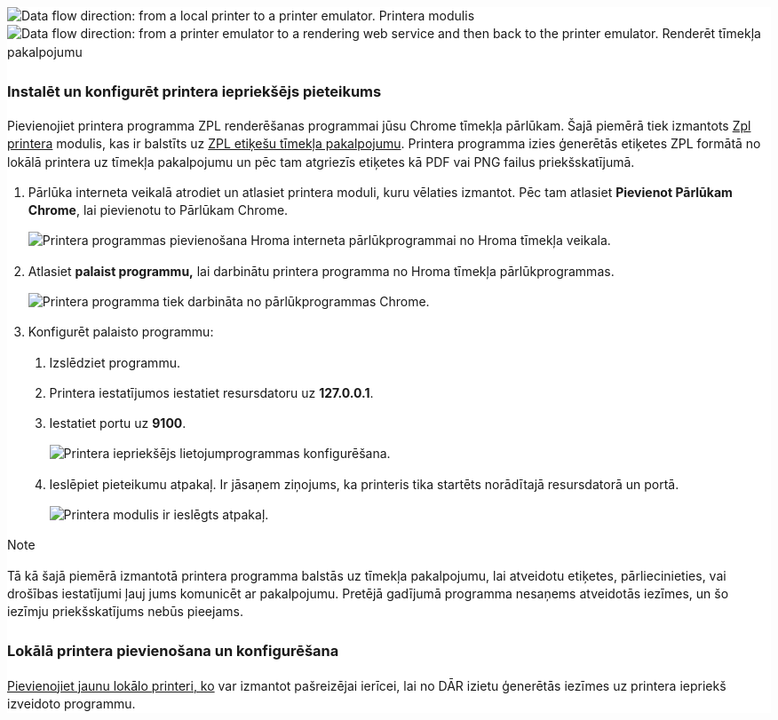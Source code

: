 <td><img src="./media/er-design-zpl-labels-flow1.png" alt="Data flow direction: from a local printer to a printer emulator."></td>
<td>Printera modulis</td>
<td><img src="./media/er-design-zpl-labels-flow2.png" alt="Data flow direction: from a printer emulator to a rendering web service and then back to the printer emulator."></td>
<td>Renderēt tīmekļa pakalpojumu</td>
</td>
</tr>
</tbody>
</table>

### <a name="install-and-configure-a-printer-emulator-application"></a>Instalēt un konfigurēt printera iepriekšējs pieteikums

Pievienojiet printera programma ZPL renderēšanas programmai jūsu Chrome tīmekļa pārlūkam. Šajā piemērā tiek izmantots [Zpl printera](https://chrome.google.com/webstore/detail/zpl-printer/phoidlklenidapnijkabnfdgmadlcmjo) modulis, kas ir balstīts uz [ZPL etiķešu tīmekļa pakalpojumu](http://labelary.com/service.html). Printera programma izies ģenerētās etiķetes ZPL formātā no lokālā printera uz tīmekļa pakalpojumu un pēc tam atgriezīs etiķetes kā PDF vai PNG failus priekšskatījumā.

1. Pārlūka interneta veikalā atrodiet un atlasiet printera moduli, kuru vēlaties izmantot. Pēc tam atlasiet **Pievienot Pārlūkam Chrome**, lai pievienotu to Pārlūkam Chrome.

    ![Printera programmas pievienošana Hroma interneta pārlūkprogrammai no Hroma tīmekļa veikala.](./media/er-design-zpl-labels-add-app.png)

2. Atlasiet **palaist programmu,** lai darbinātu printera programma no Hroma tīmekļa pārlūkprogrammas.

    ![Printera programma tiek darbināta no pārlūkprogrammas Chrome.](./media/er-design-zpl-labels-run-app.png)

3. Konfigurēt palaisto programmu:

    1. Izslēdziet programmu.
    2. Printera iestatījumos iestatiet resursdatoru uz **127.0.0.1**.
    3. Iestatiet portu uz **9100**.

        ![Printera iepriekšējs lietojumprogrammas konfigurēšana.](./media/er-design-zpl-labels-configure-app.png)

    4. Ieslēpiet pieteikumu atpakaļ. Ir jāsaņem ziņojums, ka printeris tika startēts norādītajā resursdatorā un portā.

        ![Printera modulis ir ieslēgts atpakaļ.](./media/er-design-zpl-labels-turn-on-app.png)

> [!NOTE]
> Tā kā šajā piemērā izmantotā printera programma balstās uz tīmekļa pakalpojumu, lai atveidotu etiķetes, pārliecinieties, vai drošības iestatījumi ļauj jums komunicēt ar pakalpojumu. Pretējā gadījumā programma nesaņems atveidotās iezīmes, un šo iezīmju priekšskatījums nebūs pieejams.

### <a name="add-and-configure-a-local-printer"></a>Lokālā printera pievienošana un konfigurēšana

[Pievienojiet jaunu lokālo printeri, ko](https://support.microsoft.com/windows/install-a-printer-in-windows-10-cc0724cf-793e-3542-d1ff-727e4978638b) var izmantot pašreizējai ierīcei, lai no DĀR izietu ģenerētās iezīmes uz printera iepriekš izveidoto programmu.
